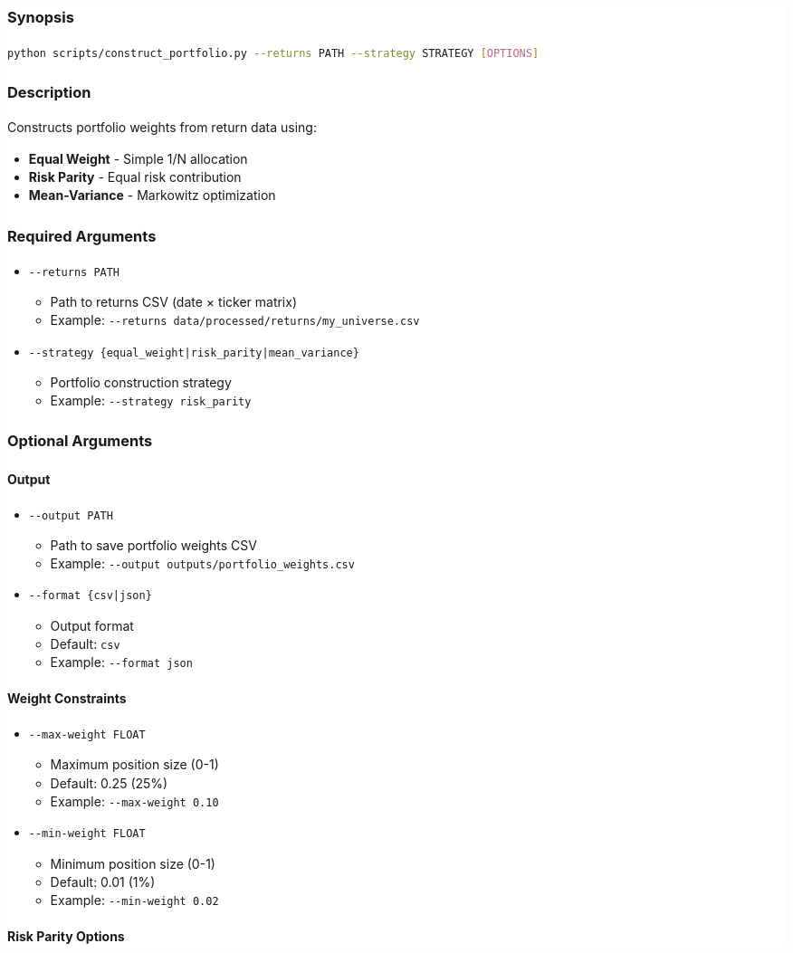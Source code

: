 ### Synopsis

```bash
python scripts/construct_portfolio.py --returns PATH --strategy STRATEGY [OPTIONS]
```

### Description

Constructs portfolio weights from return data using:

- **Equal Weight** - Simple 1/N allocation
- **Risk Parity** - Equal risk contribution
- **Mean-Variance** - Markowitz optimization

### Required Arguments

- `--returns PATH`

  - Path to returns CSV (date × ticker matrix)
  - Example: `--returns data/processed/returns/my_universe.csv`

- `--strategy {equal_weight|risk_parity|mean_variance}`

  - Portfolio construction strategy
  - Example: `--strategy risk_parity`

### Optional Arguments

#### Output

- `--output PATH`

  - Path to save portfolio weights CSV
  - Example: `--output outputs/portfolio_weights.csv`

- `--format {csv|json}`

  - Output format
  - Default: `csv`
  - Example: `--format json`

#### Weight Constraints

- `--max-weight FLOAT`

  - Maximum position size (0-1)
  - Default: 0.25 (25%)
  - Example: `--max-weight 0.10`

- `--min-weight FLOAT`

  - Minimum position size (0-1)
  - Default: 0.01 (1%)
  - Example: `--min-weight 0.02`

#### Risk Parity Options
